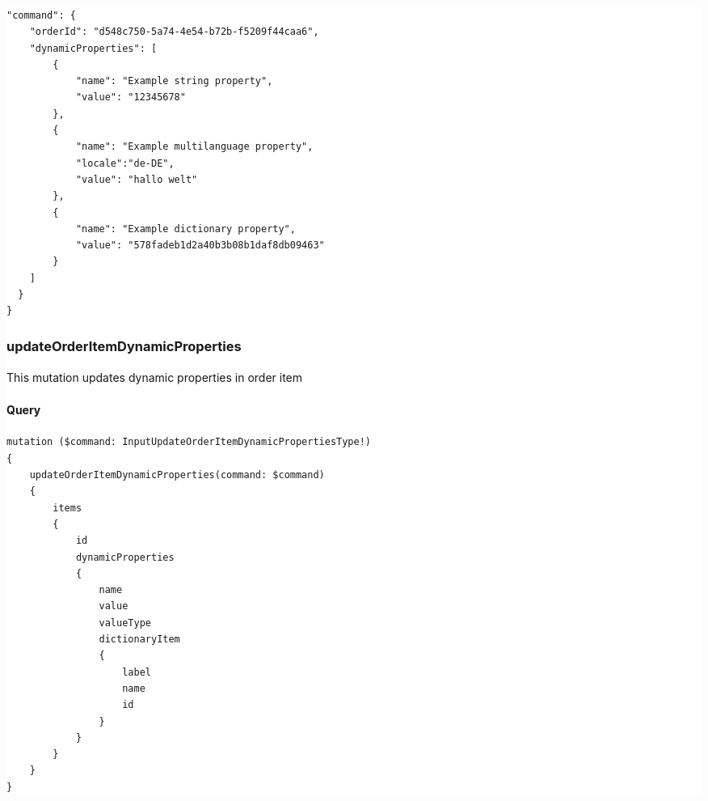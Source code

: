 ```
"command": {
    "orderId": "d548c750-5a74-4e54-b72b-f5209f44caa6",
    "dynamicProperties": [
        {
            "name": "Example string property",
            "value": "12345678"
        },
        {
            "name": "Example multilanguage property",
            "locale":"de-DE",
            "value": "hallo welt"
        },
        {
            "name": "Example dictionary property",
            "value": "578fadeb1d2a40b3b08b1daf8db09463"
        }
  	]
  }
}
```

### updateOrderItemDynamicProperties

This mutation updates dynamic properties in order item

#### Query

```
mutation ($command: InputUpdateOrderItemDynamicPropertiesType!)
{
    updateOrderItemDynamicProperties(command: $command)
    {
        items
        {
            id
            dynamicProperties
            {
                name
                value
                valueType
                dictionaryItem
                {
                    label
                    name
                    id
                }
            }
        }
    }
}
```
